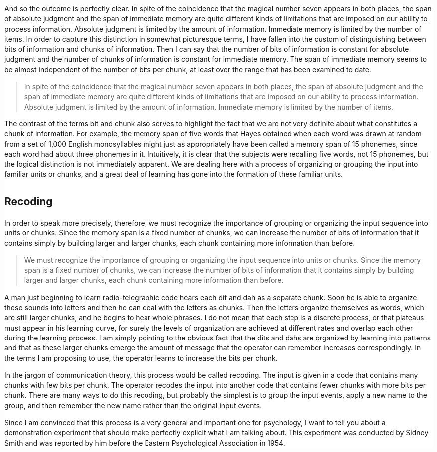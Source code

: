 And so the outcome is perfectly clear. In spite of the coincidence that the magical number seven appears in both places, the span of absolute judgment and the span of immediate memory are quite different kinds of limitations that are imposed on our ability to process information. Absolute judgment is limited by the amount of information. Immediate memory is limited by the number of items. In order to capture this distinction in somewhat picturesque terms, I have fallen into the custom of distinguishing between bits of information and chunks of information. Then I can say that the number of bits of information is constant for absolute judgment and the number of chunks of information is constant for immediate memory. The span of immediate memory seems to be almost independent of the number of bits per chunk, at least over the range that has been examined to date.

> In spite of the coincidence that the magical number seven appears in both places, the span of absolute judgment and the span of immediate memory are quite different kinds of limitations that are imposed on our ability to process information. Absolute judgment is limited by the amount of information. Immediate memory is limited by the number of items.

The contrast of the terms bit and chunk also serves to highlight the fact that we are not very definite about what constitutes a chunk of information. For example, the memory span of five words that Hayes obtained when each word was drawn at random from a set of 1,000 English monosyllables might just as appropriately have been called a memory span of 15 phonemes, since each word had about three phonemes in it. Intuitively, it is clear that the subjects were recalling five words, not 15 phonemes, but the logical distinction is not immediately apparent. We are dealing here with a process of organizing or grouping the input into familiar units or chunks, and a great deal of learning has gone into the formation of these familiar units.

## Recoding

In order to speak more precisely, therefore, we must recognize the importance of grouping or organizing the input sequence into units or chunks. Since the memory span is a fixed number of chunks, we can increase the number of bits of information that it contains simply by building larger and larger chunks, each chunk containing more information than before.

> We must recognize the importance of grouping or organizing the input sequence into units or chunks. Since the memory span is a fixed number of chunks, we can increase the number of bits of information that it contains simply by building larger and larger chunks, each chunk containing more information than before.

A man just beginning to learn radio-telegraphic code hears each dit and dah as a separate chunk. Soon he is able to organize these sounds into letters and then he can deal with the letters as chunks. Then the letters organize themselves as words, which are still larger chunks, and he begins to hear whole phrases. I do not mean that each step is a discrete process, or that plateaus must appear in his learning curve, for surely the levels of organization are achieved at different rates and overlap each other during the learning process. I am simply pointing to the obvious fact that the dits and dahs are organized by learning into patterns and that as these larger chunks emerge the amount of message that the operator can remember increases correspondingly. In the terms I am proposing to use, the operator learns to increase the bits per chunk.

In the jargon of communication theory, this process would be called recoding. The input is given in a code that contains many chunks with few bits per chunk. The operator recodes the input into another code that contains fewer chunks with more bits per chunk. There are many ways to do this recoding, but probably the simplest is to group the input events, apply a new name to the group, and then remember the new name rather than the original input events.

Since I am convinced that this process is a very general and important one for psychology, I want to tell you about a demonstration experiment that should make perfectly explicit what I am talking about. This experiment was conducted by Sidney Smith and was reported by him before the Eastern Psychological Association in 1954.
